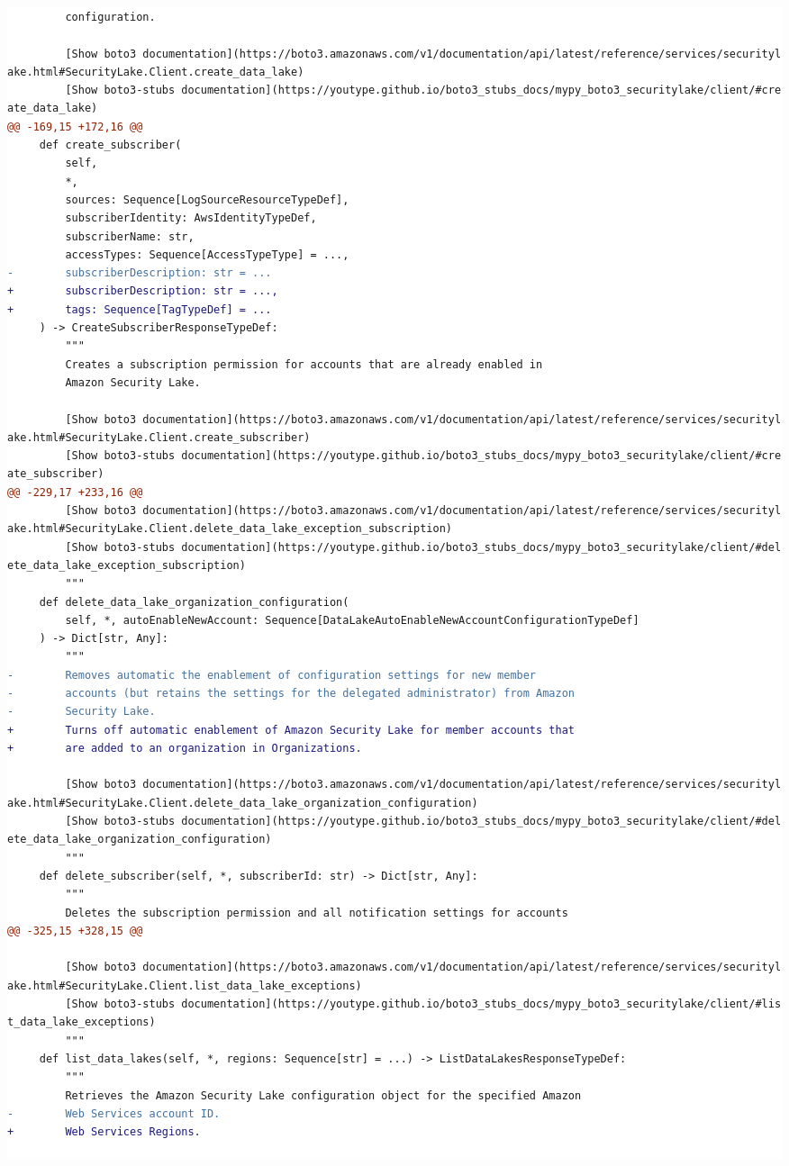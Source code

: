 ```diff
         configuration.
 
         [Show boto3 documentation](https://boto3.amazonaws.com/v1/documentation/api/latest/reference/services/securitylake.html#SecurityLake.Client.create_data_lake)
         [Show boto3-stubs documentation](https://youtype.github.io/boto3_stubs_docs/mypy_boto3_securitylake/client/#create_data_lake)
@@ -169,15 +172,16 @@
     def create_subscriber(
         self,
         *,
         sources: Sequence[LogSourceResourceTypeDef],
         subscriberIdentity: AwsIdentityTypeDef,
         subscriberName: str,
         accessTypes: Sequence[AccessTypeType] = ...,
-        subscriberDescription: str = ...
+        subscriberDescription: str = ...,
+        tags: Sequence[TagTypeDef] = ...
     ) -> CreateSubscriberResponseTypeDef:
         """
         Creates a subscription permission for accounts that are already enabled in
         Amazon Security Lake.
 
         [Show boto3 documentation](https://boto3.amazonaws.com/v1/documentation/api/latest/reference/services/securitylake.html#SecurityLake.Client.create_subscriber)
         [Show boto3-stubs documentation](https://youtype.github.io/boto3_stubs_docs/mypy_boto3_securitylake/client/#create_subscriber)
@@ -229,17 +233,16 @@
         [Show boto3 documentation](https://boto3.amazonaws.com/v1/documentation/api/latest/reference/services/securitylake.html#SecurityLake.Client.delete_data_lake_exception_subscription)
         [Show boto3-stubs documentation](https://youtype.github.io/boto3_stubs_docs/mypy_boto3_securitylake/client/#delete_data_lake_exception_subscription)
         """
     def delete_data_lake_organization_configuration(
         self, *, autoEnableNewAccount: Sequence[DataLakeAutoEnableNewAccountConfigurationTypeDef]
     ) -> Dict[str, Any]:
         """
-        Removes automatic the enablement of configuration settings for new member
-        accounts (but retains the settings for the delegated administrator) from Amazon
-        Security Lake.
+        Turns off automatic enablement of Amazon Security Lake for member accounts that
+        are added to an organization in Organizations.
 
         [Show boto3 documentation](https://boto3.amazonaws.com/v1/documentation/api/latest/reference/services/securitylake.html#SecurityLake.Client.delete_data_lake_organization_configuration)
         [Show boto3-stubs documentation](https://youtype.github.io/boto3_stubs_docs/mypy_boto3_securitylake/client/#delete_data_lake_organization_configuration)
         """
     def delete_subscriber(self, *, subscriberId: str) -> Dict[str, Any]:
         """
         Deletes the subscription permission and all notification settings for accounts
@@ -325,15 +328,15 @@
 
         [Show boto3 documentation](https://boto3.amazonaws.com/v1/documentation/api/latest/reference/services/securitylake.html#SecurityLake.Client.list_data_lake_exceptions)
         [Show boto3-stubs documentation](https://youtype.github.io/boto3_stubs_docs/mypy_boto3_securitylake/client/#list_data_lake_exceptions)
         """
     def list_data_lakes(self, *, regions: Sequence[str] = ...) -> ListDataLakesResponseTypeDef:
         """
         Retrieves the Amazon Security Lake configuration object for the specified Amazon
-        Web Services account ID.
+        Web Services Regions.
 
```